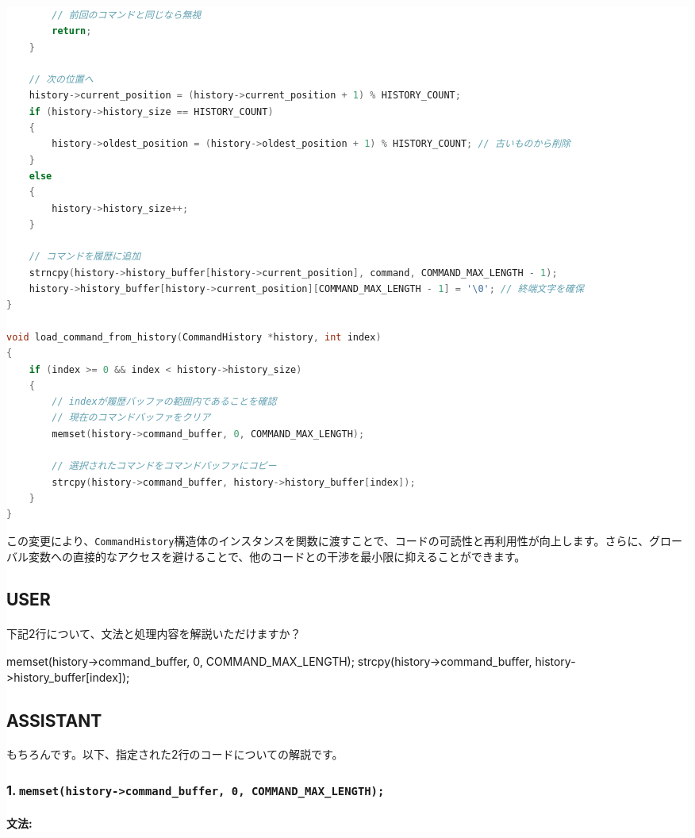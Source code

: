 ```c
        // 前回のコマンドと同じなら無視
        return;
    }

    // 次の位置へ
    history->current_position = (history->current_position + 1) % HISTORY_COUNT;
    if (history->history_size == HISTORY_COUNT)
    {
        history->oldest_position = (history->oldest_position + 1) % HISTORY_COUNT; // 古いものから削除
    }
    else
    {
        history->history_size++;
    }

    // コマンドを履歴に追加
    strncpy(history->history_buffer[history->current_position], command, COMMAND_MAX_LENGTH - 1);
    history->history_buffer[history->current_position][COMMAND_MAX_LENGTH - 1] = '\0'; // 終端文字を確保
}

void load_command_from_history(CommandHistory *history, int index)
{
    if (index >= 0 && index < history->history_size)
    { 
        // indexが履歴バッファの範囲内であることを確認
        // 現在のコマンドバッファをクリア
        memset(history->command_buffer, 0, COMMAND_MAX_LENGTH);

        // 選択されたコマンドをコマンドバッファにコピー
        strcpy(history->command_buffer, history->history_buffer[index]);
    }
}
```

この変更により、`CommandHistory`構造体のインスタンスを関数に渡すことで、コードの可読性と再利用性が向上します。さらに、グローバル変数への直接的なアクセスを避けることで、他のコードとの干渉を最小限に抑えることができます。

## USER
下記2行について、文法と処理内容を解説いただけますか？

memset(history->command_buffer, 0, COMMAND_MAX_LENGTH);
strcpy(history->command_buffer, history->history_buffer[index]);

## ASSISTANT
もちろんです。以下、指定された2行のコードについての解説です。

### 1. `memset(history->command_buffer, 0, COMMAND_MAX_LENGTH);`

#### 文法:

